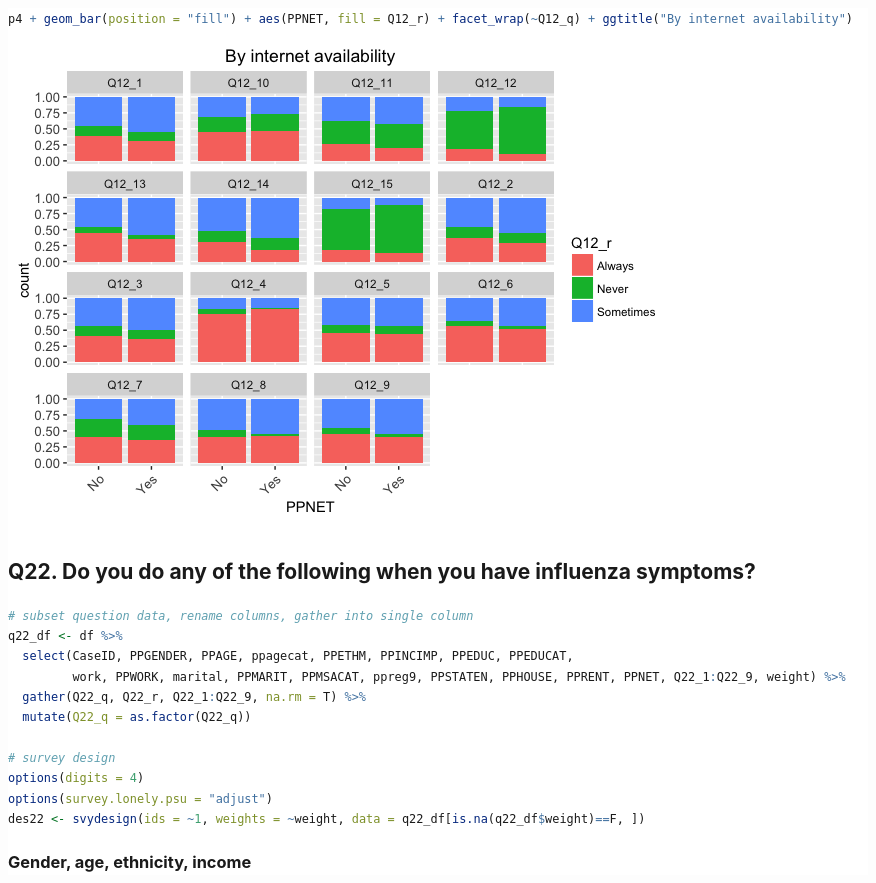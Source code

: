 ```r
p4 + geom_bar(position = "fill") + aes(PPNET, fill = Q12_r) + facet_wrap(~Q12_q) + ggtitle("By internet availability")
```

![](behavior-pt3_files/figure-html/q12-plot-3b-12.png)



## Q22. Do you do any of the following when you have influenza symptoms?


```r
# subset question data, rename columns, gather into single column
q22_df <- df %>%
  select(CaseID, PPGENDER, PPAGE, ppagecat, PPETHM, PPINCIMP, PPEDUC, PPEDUCAT,
         work, PPWORK, marital, PPMARIT, PPMSACAT, ppreg9, PPSTATEN, PPHOUSE, PPRENT, PPNET, Q22_1:Q22_9, weight) %>%
  gather(Q22_q, Q22_r, Q22_1:Q22_9, na.rm = T) %>%
  mutate(Q22_q = as.factor(Q22_q))

# survey design
options(digits = 4)
options(survey.lonely.psu = "adjust")
des22 <- svydesign(ids = ~1, weights = ~weight, data = q22_df[is.na(q22_df$weight)==F, ])
```

### Gender, age, ethnicity, income

